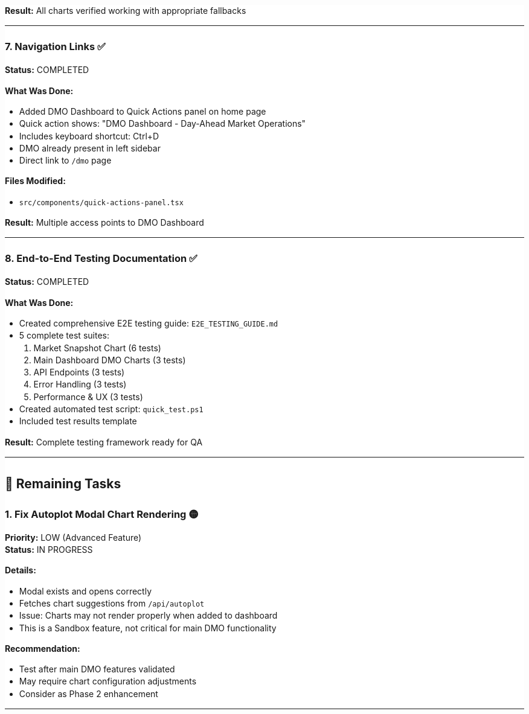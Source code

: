 **Result:** All charts verified working with appropriate fallbacks

---

### 7. **Navigation Links** ✅
**Status:** COMPLETED

**What Was Done:**
- Added DMO Dashboard to Quick Actions panel on home page
- Quick action shows: "DMO Dashboard - Day-Ahead Market Operations"
- Includes keyboard shortcut: Ctrl+D
- DMO already present in left sidebar
- Direct link to `/dmo` page

**Files Modified:**
- `src/components/quick-actions-panel.tsx`

**Result:** Multiple access points to DMO Dashboard

---

### 8. **End-to-End Testing Documentation** ✅
**Status:** COMPLETED

**What Was Done:**
- Created comprehensive E2E testing guide: `E2E_TESTING_GUIDE.md`
- 5 complete test suites:
  1. Market Snapshot Chart (6 tests)
  2. Main Dashboard DMO Charts (3 tests)
  3. API Endpoints (3 tests)
  4. Error Handling (3 tests)
  5. Performance & UX (3 tests)
- Created automated test script: `quick_test.ps1`
- Included test results template

**Result:** Complete testing framework ready for QA

---

## 🔄 Remaining Tasks

### 1. **Fix Autoplot Modal Chart Rendering** 🟡
**Priority:** LOW (Advanced Feature)  
**Status:** IN PROGRESS

**Details:**
- Modal exists and opens correctly
- Fetches chart suggestions from `/api/autoplot`
- Issue: Charts may not render properly when added to dashboard
- This is a Sandbox feature, not critical for main DMO functionality

**Recommendation:**
- Test after main DMO features validated
- May require chart configuration adjustments
- Consider as Phase 2 enhancement

---